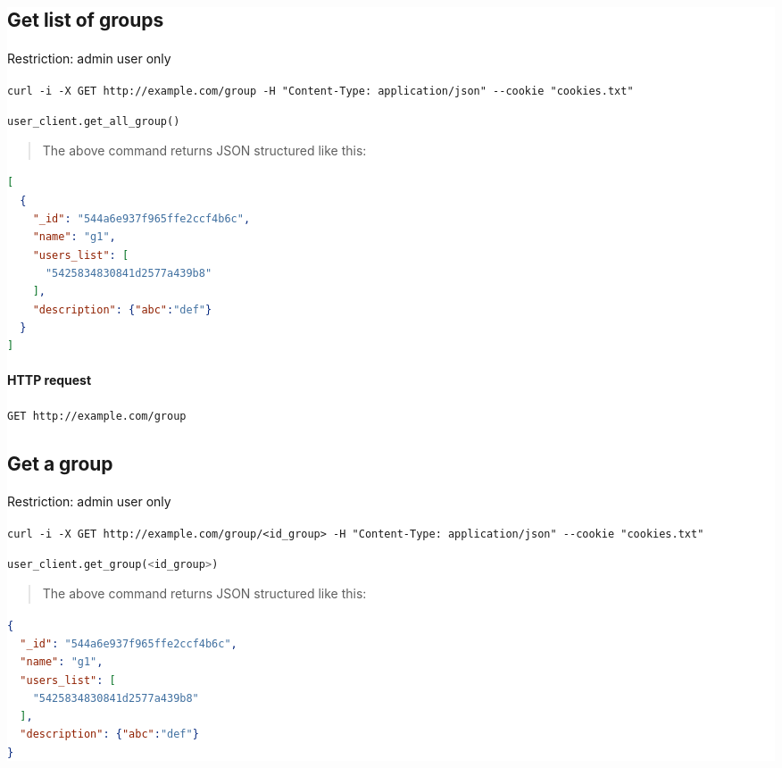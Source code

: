 

## Get list of groups

<aside class="notice">Restriction: admin user only</aside>

```shell
curl -i -X GET http://example.com/group -H "Content-Type: application/json" --cookie "cookies.txt"
````
```javascript
````
```python
user_client.get_all_group()
````

> The above command returns JSON structured like this:

```json
[
  {
    "_id": "544a6e937f965ffe2ccf4b6c",
    "name": "g1",
    "users_list": [
      "5425834830841d2577a439b8"
    ],
    "description": {"abc":"def"}
  }
]
```

#### HTTP request
`GET http://example.com/group`




## Get a group

<aside class="notice">Restriction: admin user only</aside>

```shell
curl -i -X GET http://example.com/group/<id_group> -H "Content-Type: application/json" --cookie "cookies.txt"
````
```javascript
````
```python
user_client.get_group(<id_group>)
````

> The above command returns JSON structured like this:

```json
{
  "_id": "544a6e937f965ffe2ccf4b6c",
  "name": "g1",
  "users_list": [
    "5425834830841d2577a439b8"
  ],
  "description": {"abc":"def"}
}
```
